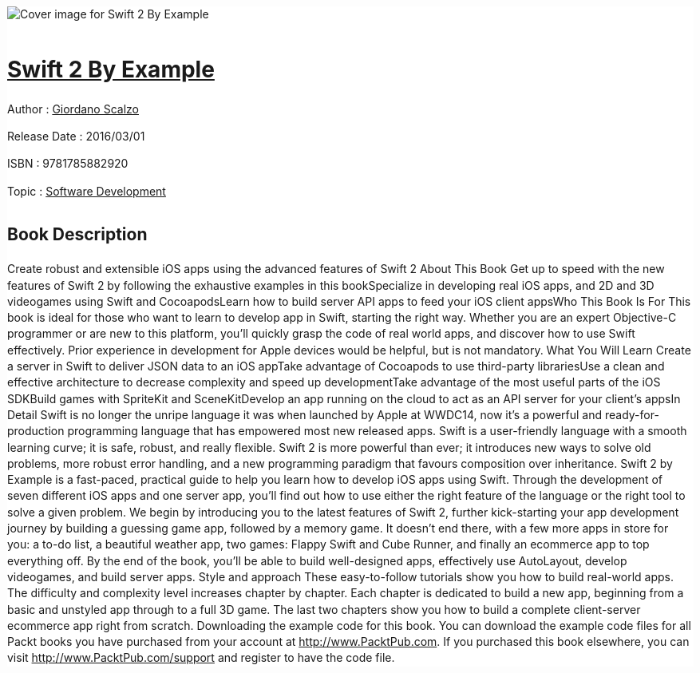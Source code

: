 ![Cover image for Swift 2 By Example](https://imgdetail.ebookreading.net/cover/cover/software_development/EB9781785882920.jpg)

[Swift 2 By Example](https://ebookreading.net/view/book/Swift+2+By+Example-EB9781785882920_1.html "Swift 2 By Example")
====================================================================================================================

Author : [Giordano Scalzo](https://ebookreading.net/search/author/Giordano+Scalzo)

Release Date : 2016/03/01

ISBN : 9781785882920

Topic : [Software Development](https://ebookreading.net/search/category/software-development)

Book Description
-----------------

Create robust and extensible iOS apps using the advanced features of Swift 2
About This Book
Get up to speed with the new features of Swift 2 by following the exhaustive examples in this bookSpecialize in developing real iOS apps, and 2D and 3D videogames using Swift and CocoapodsLearn how to build server API apps to feed your iOS client appsWho This Book Is For
This book is ideal for those who want to learn to develop app in Swift, starting the right way. Whether you are an expert Objective-C programmer or are new to this platform, you’ll quickly grasp the code of real world apps, and discover how to use Swift effectively. Prior experience in development for Apple devices would be helpful, but is not mandatory.
What You Will Learn
Create a server in Swift to deliver JSON data to an iOS appTake advantage of Cocoapods to use third-party librariesUse a clean and effective architecture to decrease complexity and speed up developmentTake advantage of the most useful parts of the iOS SDKBuild games with SpriteKit and SceneKitDevelop an app running on the cloud to act as an API server for your client’s appsIn Detail
Swift is no longer the unripe language it was when launched by Apple at WWDC14, now it’s a powerful and ready-for-production programming language that has empowered most new released apps.
Swift is a user-friendly language with a smooth learning curve; it is safe, robust, and really flexible.
Swift 2 is more powerful than ever; it introduces new ways to solve old problems, more robust error handling, and a new programming paradigm that favours composition over inheritance.
Swift 2 by Example is a fast-paced, practical guide to help you learn how to develop iOS apps using Swift. Through the development of seven different iOS apps and one server app, you’ll find out how to use either the right feature of the language or the right tool to solve a given problem.
We begin by introducing you to the latest features of Swift 2, further kick-starting your app development journey by building a guessing game app, followed by a memory game. It doesn’t end there, with a few more apps in store for you: a to-do list, a beautiful weather app, two games: Flappy Swift and Cube Runner, and finally an ecommerce app to top everything off.
By the end of the book, you’ll be able to build well-designed apps, effectively use AutoLayout, develop videogames, and build server apps.
Style and approach 
These easy-to-follow tutorials show you how to build real-world apps. The difficulty and complexity level increases chapter by chapter. Each chapter is dedicated to build a new app, beginning from a basic and unstyled app through to a full 3D game. The last two chapters show you how to build a complete client-server ecommerce app right from scratch.
Downloading the example code for this book. You can download the example code files for all Packt books you have purchased from your account at http://www.PacktPub.com. If you purchased this book elsewhere, you can visit http://www.PacktPub.com/support and register to have the code file.
              